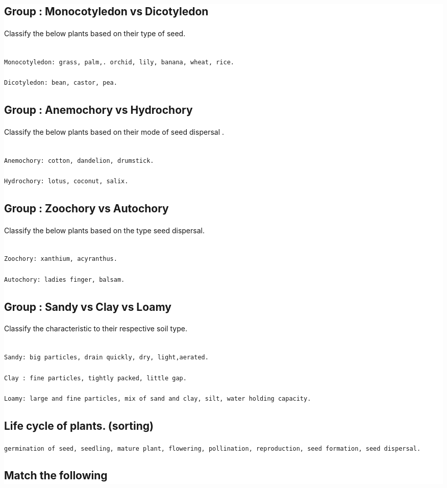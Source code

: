 ## Group : Monocotyledon vs Dicotyledon

Classify the below plants based on their type of seed.

```

Monocotyledon: grass, palm,. orchid, lily, banana, wheat, rice. 

Dicotyledon: bean, castor, pea.

```

## Group : Anemochory vs Hydrochory 

Classify the below plants based on their mode of seed dispersal .

```

Anemochory: cotton, dandelion, drumstick.

Hydrochory: lotus, coconut, salix.

```

## Group : Zoochory vs Autochory

Classify the below plants based on the type seed dispersal.

```

Zoochory: xanthium, acyranthus.

Autochory: ladies finger, balsam.

```
 
## Group : Sandy vs Clay vs Loamy

Classify the characteristic to their respective soil type.

```

Sandy: big particles, drain quickly, dry, light,aerated.

Clay : fine particles, tightly packed, little gap.

Loamy: large and fine particles, mix of sand and clay, silt, water holding capacity.

```

## Life cycle of plants. (sorting)

```
germination of seed, seedling, mature plant, flowering, pollination, reproduction, seed formation, seed dispersal.

```
## Match the following
